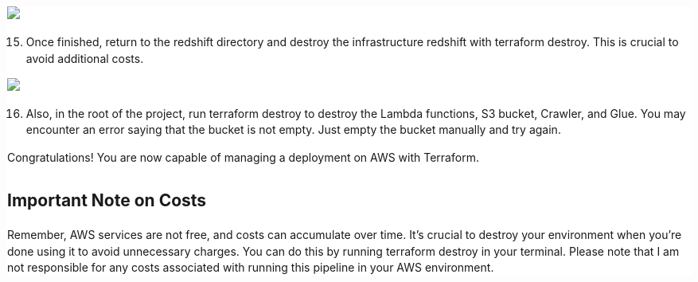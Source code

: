![](https://cdn-images-1.medium.com/max/3772/1*JcGy7hLdVJex2YrlFlPEIQ.png)

15. Once finished, return to the redshift directory and destroy the infrastructure redshift with terraform destroy. This is crucial to avoid additional costs.

![](https://cdn-images-1.medium.com/max/2000/1*CMJg0kirNHlYN1mJ9CMT-w.png)

16. Also, in the root of the project, run terraform destroy to destroy the Lambda functions, S3 bucket, Crawler, and Glue. You may encounter an error saying that the bucket is not empty. Just empty the bucket manually and try again.

Congratulations! You are now capable of managing a deployment on AWS with Terraform.

## Important Note on Costs

Remember, AWS services are not free, and costs can accumulate over time. It’s crucial to destroy your environment when you’re done using it to avoid unnecessary charges. You can do this by running terraform destroy in your terminal. Please note that I am not responsible for any costs associated with running this pipeline in your AWS environment.
